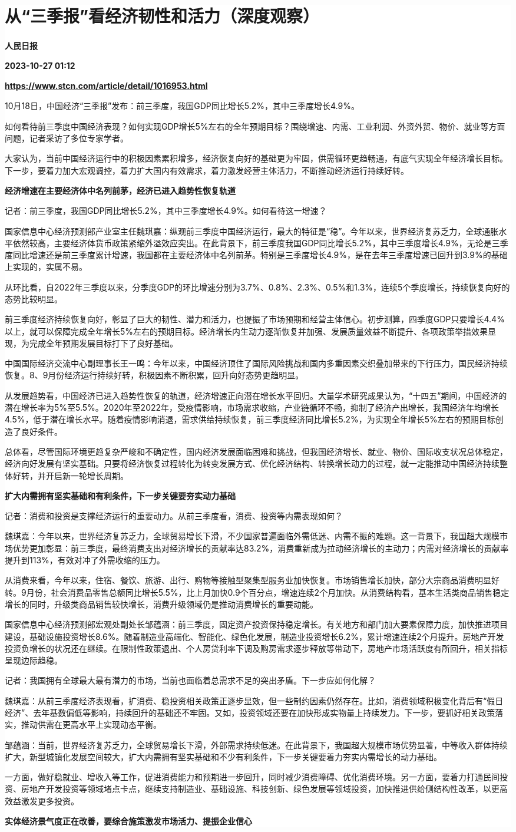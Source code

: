 # 从“三季报”看经济韧性和活力（深度观察）
**人民日报**

**2023-10-27 01:12**

**https://www.stcn.com/article/detail/1016953.html**

10月18日，中国经济“三季报”发布：前三季度，我国GDP同比增长5.2%，其中三季度增长4.9%。  

如何看待前三季度中国经济表现？如何实现GDP增长5%左右的全年预期目标？围绕增速、内需、工业利润、外资外贸、物价、就业等方面问题，记者采访了多位专家学者。

大家认为，当前中国经济运行中的积极因素累积增多，经济恢复向好的基础更为牢固，供需循环更趋畅通，有底气实现全年经济增长目标。下一步，要着力加大宏观调控，着力扩大国内有效需求，着力激发经营主体活力，不断推动经济运行持续好转。

**经济增速在主要经济体中名列前茅，经济已进入趋势性恢复轨道**

记者：前三季度，我国GDP同比增长5.2%，其中三季度增长4.9%。如何看待这一增速？

国家信息中心经济预测部产业室主任魏琪嘉：纵观前三季度中国经济运行，最大的特征是“稳”。今年以来，世界经济复苏乏力，全球通胀水平依然较高，主要经济体货币政策紧缩外溢效应突出。在此背景下，前三季度我国GDP同比增长5.2%，其中三季度增长4.9%，无论是三季度同比增速还是前三季度累计增速，我国都在主要经济体中名列前茅。特别是三季度增长4.9%，是在去年三季度增速已回升到3.9%的基础上实现的，实属不易。

从环比看，自2022年三季度以来，分季度GDP的环比增速分别为3.7%、0.8%、2.3%、0.5%和1.3%，连续5个季度增长，持续恢复向好的态势比较明显。

前三季度经济持续恢复向好，彰显了巨大的韧性、潜力和活力，也提振了市场预期和经营主体信心。初步测算，四季度GDP只要增长4.4%以上，就可以保障完成全年增长5%左右的预期目标。经济增长内生动力逐渐恢复并加强、发展质量效益不断提升、各项政策举措效果显现，为完成全年预期发展目标打下了良好基础。

中国国际经济交流中心副理事长王一鸣：今年以来，中国经济顶住了国际风险挑战和国内多重因素交织叠加带来的下行压力，国民经济持续恢复。8、9月份经济运行持续好转，积极因素不断积累，回升向好态势更趋明显。

从发展趋势看，中国经济已进入趋势性恢复的轨道，经济增速正向潜在增长水平回归。大量学术研究成果认为，“十四五”期间，中国经济的潜在增长率为5%至5.5%。2020年至2022年，受疫情影响，市场需求收缩，产业链循环不畅，抑制了经济产出增长，我国经济年均增长4.5%，低于潜在增长水平。随着疫情影响消退，需求供给持续恢复，前三季度经济同比增长5.2%，为实现全年增长5%左右的预期目标创造了良好条件。

总体看，尽管国际环境更趋复杂严峻和不确定性，国内经济发展面临困难和挑战，但我国经济增长、就业、物价、国际收支状况总体稳定，经济向好发展有坚实基础。只要将经济恢复过程转化为转变发展方式、优化经济结构、转换增长动力的过程，就一定能推动中国经济持续整体好转，并开启新一轮增长周期。

**扩大内需拥有坚实基础和有利条件，下一步关键要夯实动力基础**

记者：消费和投资是支撑经济运行的重要动力。从前三季度看，消费、投资等内需表现如何？

魏琪嘉：今年以来，世界经济复苏乏力，全球贸易增长下滑，不少国家普遍面临外需低迷、内需不振的难题。这一背景下，我国超大规模市场优势更加彰显：前三季度，最终消费支出对经济增长的贡献率达83.2%，消费重新成为拉动经济增长的主动力；内需对经济增长的贡献率提升到113%，有效对冲了外需收缩的压力。

从消费来看，今年以来，住宿、餐饮、旅游、出行、购物等接触型聚集型服务业加快恢复。市场销售增长加快，部分大宗商品消费明显好转。9月份，社会消费品零售总额同比增长5.5%，比上月加快0.9个百分点，增速连续2个月加快。从消费结构看，基本生活类商品销售稳定增长的同时，升级类商品销售较快增长，消费升级领域仍是推动消费增长的重要动能。

国家信息中心经济预测部宏观处副处长邹蕴涵：前三季度，固定资产投资保持稳定增长。有关地方和部门加大要素保障力度，加快推进项目建设，基础设施投资增长8.6%。随着制造业高端化、智能化、绿色化发展，制造业投资增长6.2%，累计增速连续2个月提升。房地产开发投资负增长的状况还在继续。在限制性政策退出、个人房贷利率下调及购房需求逐步释放等带动下，房地产市场活跃度有所回升，相关指标呈现边际趋稳。

记者：我国拥有全球最大最有潜力的市场，当前也面临着总需求不足的突出矛盾。下一步应如何化解？

魏琪嘉：从前三季度经济表现看，扩消费、稳投资相关政策正逐步显效，但一些制约因素仍然存在。比如，消费领域积极变化背后有“假日经济”、去年基数偏低等影响，持续回升的基础还不牢固。又如，投资领域还要在加快形成实物量上持续发力。下一步，要抓好相关政策落实，推动供需在更高水平上实现动态平衡。

邹蕴涵：当前，世界经济复苏乏力，全球贸易增长下滑，外部需求持续低迷。在此背景下，我国超大规模市场优势显著，中等收入群体持续扩大，新型城镇化发展空间较大，扩大内需拥有坚实基础和不少有利条件，下一步关键要着力夯实内需增长的动力基础。

一方面，做好稳就业、增收入等工作，促进消费能力和预期进一步回升，同时减少消费障碍、优化消费环境。另一方面，要着力打通民间投资、房地产开发投资等领域堵点卡点，继续支持制造业、基础设施、科技创新、绿色发展等领域投资，加快推进供给侧结构性改革，以更高效益激发更多投资。

**实体经济景气度正在改善，要综合施策激发市场活力、提振企业信心**
